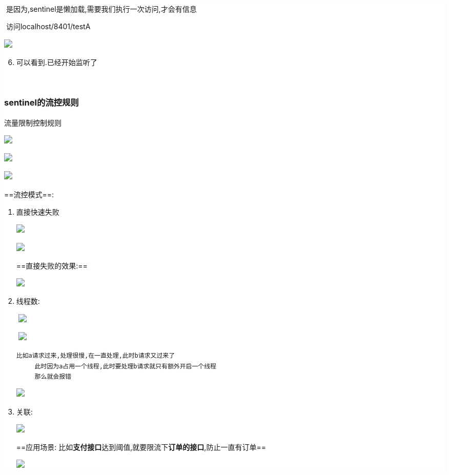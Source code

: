    ​	是因为,sentinel是懒加载,需要我们执行一次访问,才会有信息

   ​	访问localhost/8401/testA

   ![](C:/Users/Administrator/Desktop/新建文件夹/图片/sentinel的2.png)

6. 可以看到.已经开始监听了

​    



### sentinel的流控规则

流量限制控制规则

![](C:/Users/Administrator/Desktop/新建文件夹/图片/sentinel的7.png)

![](C:/Users/Administrator/Desktop/新建文件夹/图片/sentinel的3.png)



![](C:/Users/Administrator/Desktop/新建文件夹/图片/sentinel的4.png)

==流控模式==:

1. 直接快速失败

   ![](C:/Users/Administrator/Desktop/新建文件夹/图片/sentinel的9.png)

   ![](C:/Users/Administrator/Desktop/新建文件夹/图片/sentinel的5.png)

      ==直接失败的效果:==

   ![](C:/Users/Administrator/Desktop/新建文件夹/图片/sentinel的6.png)

2. 线程数:

   ​		![](C:/Users/Administrator/Desktop/新建文件夹/图片/sentinel的8.png)

   ​	![](C:/Users/Administrator/Desktop/新建文件夹/图片/sentinel的10.png)

   ```
   比如a请求过来,处理很慢,在一直处理,此时b请求又过来了
   		此时因为a占用一个线程,此时要处理b请求就只有额外开启一个线程
   		那么就会报错
   ```

   ![](C:/Users/Administrator/Desktop/新建文件夹/图片/sentinel的11.png)

   

3. 关联:

   ![](C:/Users/Administrator/Desktop/新建文件夹/图片/sentinel的12.png)

   ==应用场景:  比如**支付接口**达到阈值,就要限流下**订单的接口**,防止一直有订单==

   ![](C:/Users/Administrator/Desktop/新建文件夹/图片/sentinel的13.png)
